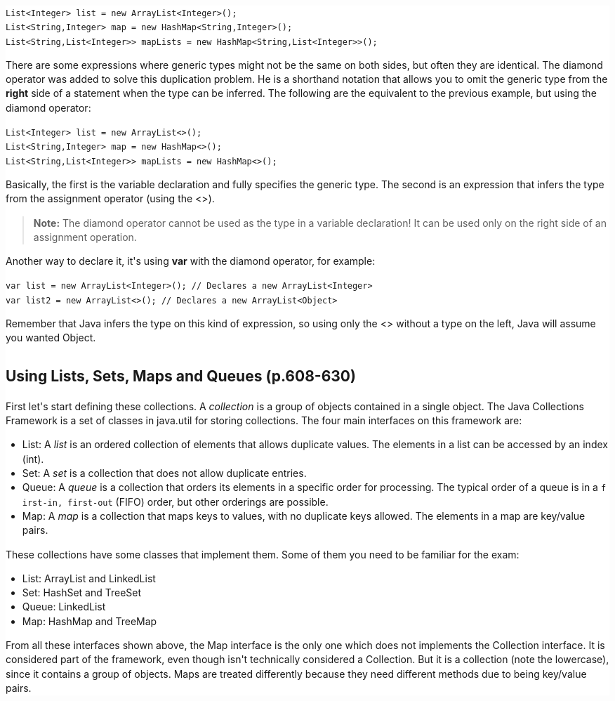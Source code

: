     List<Integer> list = new ArrayList<Integer>();
    List<String,Integer> map = new HashMap<String,Integer>();
    List<String,List<Integer>> mapLists = new HashMap<String,List<Integer>>();

There are some expressions where generic types might not be the same on both sides, but often they are identical. The diamond operator was added to solve this duplication problem. He is a shorthand notation that allows you to omit the generic type from the **right** side of a statement when the type can be inferred. The following are the equivalent to the previous example, but using the diamond operator:

    List<Integer> list = new ArrayList<>();
    List<String,Integer> map = new HashMap<>();
    List<String,List<Integer>> mapLists = new HashMap<>();

Basically, the first is the variable declaration and fully specifies the generic type. The second is an expression that infers the type from the assignment operator (using the <>).

> **Note:** The diamond operator cannot be used as the type in a variable declaration! It can be used only on the right side of an assignment operation.

Another way to declare it, it's using **var** with the diamond operator, for example:

    var list = new ArrayList<Integer>(); // Declares a new ArrayList<Integer>
    var list2 = new ArrayList<>(); // Declares a new ArrayList<Object>

Remember that Java infers the type on this kind of expression, so using only the <> without a type on the left, Java will assume you wanted Object.

## Using Lists, Sets, Maps and Queues (p.608-630)

First let's start defining these collections. A _collection_ is a group of objects contained in a single object. The Java Collections Framework is a set of classes in java.util for storing collections. The four main interfaces on this framework are:

- List: A _list_ is an ordered collection of elements that allows duplicate values. The elements in a list can be accessed by an index (int).
- Set: A _set_ is a collection that does not allow duplicate entries.
- Queue: A _queue_ is a collection that orders its elements in a specific order for processing. The typical order of a queue is in a `first-in, first-out` (FIFO) order, but other orderings are possible.
- Map: A _map_ is a collection that maps keys to values, with no duplicate keys allowed. The elements in a map are key/value pairs.

These collections have some classes that implement them. Some of them you need to be familiar for the exam:

- List: ArrayList and LinkedList
- Set: HashSet and TreeSet
- Queue: LinkedList
- Map: HashMap and TreeMap

From all these interfaces shown above, the Map interface is the only one which does not implements the Collection interface. It is considered part of the framework, even though isn't technically considered a Collection. But it is a collection (note the lowercase), since it contains a group of objects. Maps are treated differently because they need different methods due to being key/value pairs.
